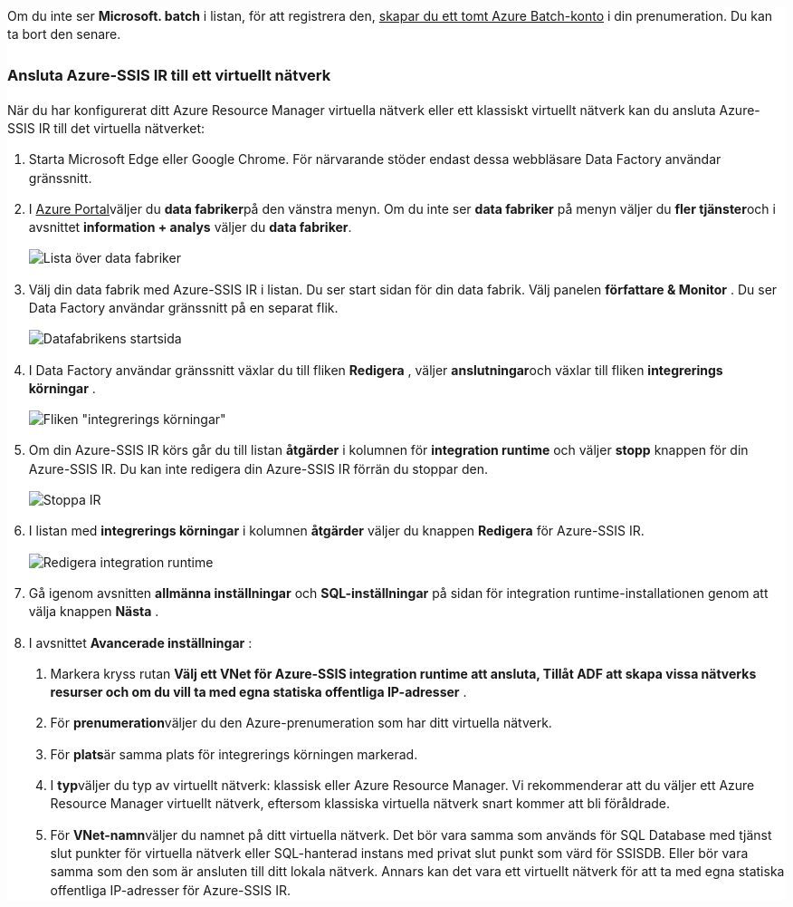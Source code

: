    Om du inte ser **Microsoft. batch** i listan, för att registrera den, [skapar du ett tomt Azure Batch-konto](../batch/batch-account-create-portal.md) i din prenumeration. Du kan ta bort den senare. 

### <a name="join-the-azure-ssis-ir-to-a-virtual-network"></a>Ansluta Azure-SSIS IR till ett virtuellt nätverk

När du har konfigurerat ditt Azure Resource Manager virtuella nätverk eller ett klassiskt virtuellt nätverk kan du ansluta Azure-SSIS IR till det virtuella nätverket:

1. Starta Microsoft Edge eller Google Chrome. För närvarande stöder endast dessa webbläsare Data Factory användar gränssnitt. 

1. I [Azure Portal](https://portal.azure.com)väljer du **data fabriker**på den vänstra menyn. Om du inte ser **data fabriker** på menyn väljer du **fler tjänster**och i avsnittet **information + analys** väljer du **data fabriker**. 

   ![Lista över data fabriker](media/join-azure-ssis-integration-runtime-virtual-network/data-factories-list.png)

1. Välj din data fabrik med Azure-SSIS IR i listan. Du ser start sidan för din data fabrik. Välj panelen **författare & Monitor** . Du ser Data Factory användar gränssnitt på en separat flik. 

   ![Datafabrikens startsida](media/join-azure-ssis-integration-runtime-virtual-network/data-factory-home-page.png)

1. I Data Factory användar gränssnitt växlar du till fliken **Redigera** , väljer **anslutningar**och växlar till fliken **integrerings körningar** . 

   ![Fliken "integrerings körningar"](media/join-azure-ssis-integration-runtime-virtual-network/integration-runtimes-tab.png)

1. Om din Azure-SSIS IR körs går du till listan **åtgärder** i kolumnen för **integration runtime** och väljer **stopp** knappen för din Azure-SSIS IR. Du kan inte redigera din Azure-SSIS IR förrän du stoppar den. 

   ![Stoppa IR](media/join-azure-ssis-integration-runtime-virtual-network/stop-ir-button.png)

1. I listan med **integrerings körningar** i kolumnen **åtgärder** väljer du knappen **Redigera** för Azure-SSIS IR. 

   ![Redigera integration runtime](media/join-azure-ssis-integration-runtime-virtual-network/integration-runtime-edit.png)

1. Gå igenom avsnitten **allmänna inställningar** och **SQL-inställningar** på sidan för integration runtime-installationen genom att välja knappen **Nästa** . 

1. I avsnittet **Avancerade inställningar** : 

   1. Markera kryss rutan **Välj ett VNet för Azure-SSIS integration runtime att ansluta, Tillåt ADF att skapa vissa nätverks resurser och om du vill ta med egna statiska offentliga IP-adresser** . 

   1. För **prenumeration**väljer du den Azure-prenumeration som har ditt virtuella nätverk.

   1. För **plats**är samma plats för integrerings körningen markerad.

   1. I **typ**väljer du typ av virtuellt nätverk: klassisk eller Azure Resource Manager. Vi rekommenderar att du väljer ett Azure Resource Manager virtuellt nätverk, eftersom klassiska virtuella nätverk snart kommer att bli föråldrade.

   1. För **VNet-namn**väljer du namnet på ditt virtuella nätverk. Det bör vara samma som används för SQL Database med tjänst slut punkter för virtuella nätverk eller SQL-hanterad instans med privat slut punkt som värd för SSISDB. Eller bör vara samma som den som är ansluten till ditt lokala nätverk. Annars kan det vara ett virtuellt nätverk för att ta med egna statiska offentliga IP-adresser för Azure-SSIS IR.
